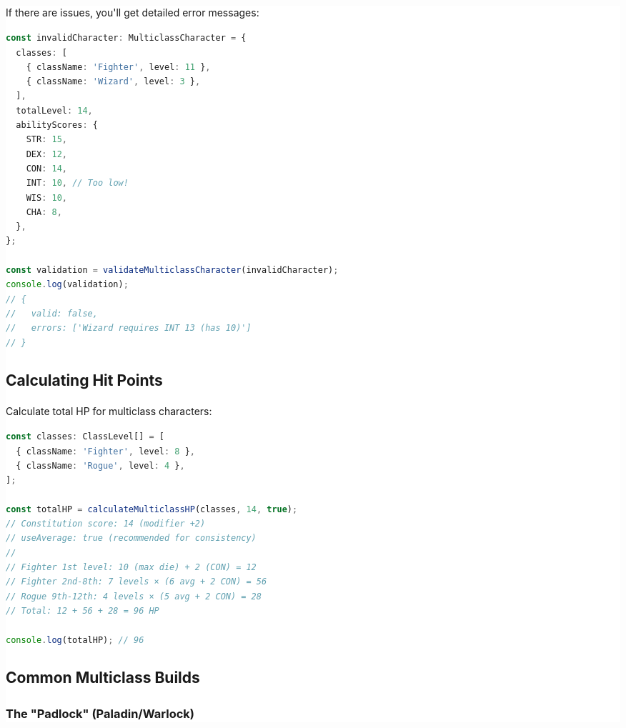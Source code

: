 If there are issues, you'll get detailed error messages:

```typescript
const invalidCharacter: MulticlassCharacter = {
  classes: [
    { className: 'Fighter', level: 11 },
    { className: 'Wizard', level: 3 },
  ],
  totalLevel: 14,
  abilityScores: {
    STR: 15,
    DEX: 12,
    CON: 14,
    INT: 10, // Too low!
    WIS: 10,
    CHA: 8,
  },
};

const validation = validateMulticlassCharacter(invalidCharacter);
console.log(validation);
// {
//   valid: false,
//   errors: ['Wizard requires INT 13 (has 10)']
// }
```

## Calculating Hit Points

Calculate total HP for multiclass characters:

```typescript
const classes: ClassLevel[] = [
  { className: 'Fighter', level: 8 },
  { className: 'Rogue', level: 4 },
];

const totalHP = calculateMulticlassHP(classes, 14, true);
// Constitution score: 14 (modifier +2)
// useAverage: true (recommended for consistency)
//
// Fighter 1st level: 10 (max die) + 2 (CON) = 12
// Fighter 2nd-8th: 7 levels × (6 avg + 2 CON) = 56
// Rogue 9th-12th: 4 levels × (5 avg + 2 CON) = 28
// Total: 12 + 56 + 28 = 96 HP

console.log(totalHP); // 96
```

## Common Multiclass Builds

### The "Padlock" (Paladin/Warlock)

